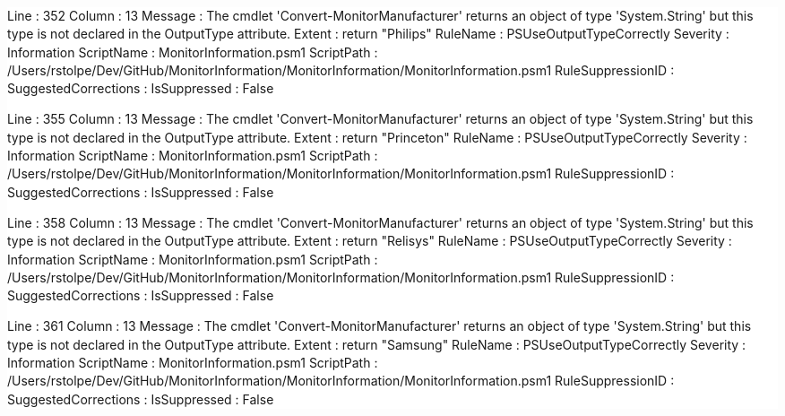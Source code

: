 Line                 : 352
Column               : 13
Message              : The cmdlet 'Convert-MonitorManufacturer' returns an object of type 'System.String' but this type is not declared in the OutputType attribute.
Extent               : return "Philips"
RuleName             : PSUseOutputTypeCorrectly
Severity             : Information
ScriptName           : MonitorInformation.psm1
ScriptPath           : /Users/rstolpe/Dev/GitHub/MonitorInformation/MonitorInformation/MonitorInformation.psm1
RuleSuppressionID    : 
SuggestedCorrections : 
IsSuppressed         : False

Line                 : 355
Column               : 13
Message              : The cmdlet 'Convert-MonitorManufacturer' returns an object of type 'System.String' but this type is not declared in the OutputType attribute.
Extent               : return "Princeton"
RuleName             : PSUseOutputTypeCorrectly
Severity             : Information
ScriptName           : MonitorInformation.psm1
ScriptPath           : /Users/rstolpe/Dev/GitHub/MonitorInformation/MonitorInformation/MonitorInformation.psm1
RuleSuppressionID    : 
SuggestedCorrections : 
IsSuppressed         : False

Line                 : 358
Column               : 13
Message              : The cmdlet 'Convert-MonitorManufacturer' returns an object of type 'System.String' but this type is not declared in the OutputType attribute.
Extent               : return "Relisys"
RuleName             : PSUseOutputTypeCorrectly
Severity             : Information
ScriptName           : MonitorInformation.psm1
ScriptPath           : /Users/rstolpe/Dev/GitHub/MonitorInformation/MonitorInformation/MonitorInformation.psm1
RuleSuppressionID    : 
SuggestedCorrections : 
IsSuppressed         : False

Line                 : 361
Column               : 13
Message              : The cmdlet 'Convert-MonitorManufacturer' returns an object of type 'System.String' but this type is not declared in the OutputType attribute.
Extent               : return "Samsung"
RuleName             : PSUseOutputTypeCorrectly
Severity             : Information
ScriptName           : MonitorInformation.psm1
ScriptPath           : /Users/rstolpe/Dev/GitHub/MonitorInformation/MonitorInformation/MonitorInformation.psm1
RuleSuppressionID    : 
SuggestedCorrections : 
IsSuppressed         : False
